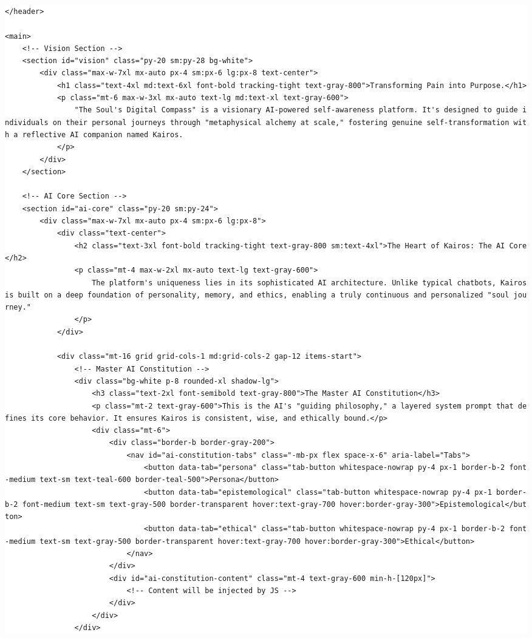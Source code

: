     </header>

    <main>
        <!-- Vision Section -->
        <section id="vision" class="py-20 sm:py-28 bg-white">
            <div class="max-w-7xl mx-auto px-4 sm:px-6 lg:px-8 text-center">
                <h1 class="text-4xl md:text-6xl font-bold tracking-tight text-gray-800">Transforming Pain into Purpose.</h1>
                <p class="mt-6 max-w-3xl mx-auto text-lg md:text-xl text-gray-600">
                    "The Soul's Digital Compass" is a visionary AI-powered self-awareness platform. It's designed to guide individuals on their personal journeys through "metaphysical alchemy at scale," fostering genuine self-transformation with a reflective AI companion named Kairos.
                </p>
            </div>
        </section>

        <!-- AI Core Section -->
        <section id="ai-core" class="py-20 sm:py-24">
            <div class="max-w-7xl mx-auto px-4 sm:px-6 lg:px-8">
                <div class="text-center">
                    <h2 class="text-3xl font-bold tracking-tight text-gray-800 sm:text-4xl">The Heart of Kairos: The AI Core</h2>
                    <p class="mt-4 max-w-2xl mx-auto text-lg text-gray-600">
                        The platform's uniqueness lies in its sophisticated AI architecture. Unlike typical chatbots, Kairos is built on a deep foundation of personality, memory, and ethics, enabling a truly continuous and personalized "soul journey."
                    </p>
                </div>

                <div class="mt-16 grid grid-cols-1 md:grid-cols-2 gap-12 items-start">
                    <!-- Master AI Constitution -->
                    <div class="bg-white p-8 rounded-xl shadow-lg">
                        <h3 class="text-2xl font-semibold text-gray-800">The Master AI Constitution</h3>
                        <p class="mt-2 text-gray-600">This is the AI's "guiding philosophy," a layered system prompt that defines its core behavior. It ensures Kairos is consistent, wise, and ethically bound.</p>
                        <div class="mt-6">
                            <div class="border-b border-gray-200">
                                <nav id="ai-constitution-tabs" class="-mb-px flex space-x-6" aria-label="Tabs">
                                    <button data-tab="persona" class="tab-button whitespace-nowrap py-4 px-1 border-b-2 font-medium text-sm text-teal-600 border-teal-500">Persona</button>
                                    <button data-tab="epistemological" class="tab-button whitespace-nowrap py-4 px-1 border-b-2 font-medium text-sm text-gray-500 border-transparent hover:text-gray-700 hover:border-gray-300">Epistemological</button>
                                    <button data-tab="ethical" class="tab-button whitespace-nowrap py-4 px-1 border-b-2 font-medium text-sm text-gray-500 border-transparent hover:text-gray-700 hover:border-gray-300">Ethical</button>
                                </nav>
                            </div>
                            <div id="ai-constitution-content" class="mt-4 text-gray-600 min-h-[120px]">
                                <!-- Content will be injected by JS -->
                            </div>
                        </div>
                    </div>

